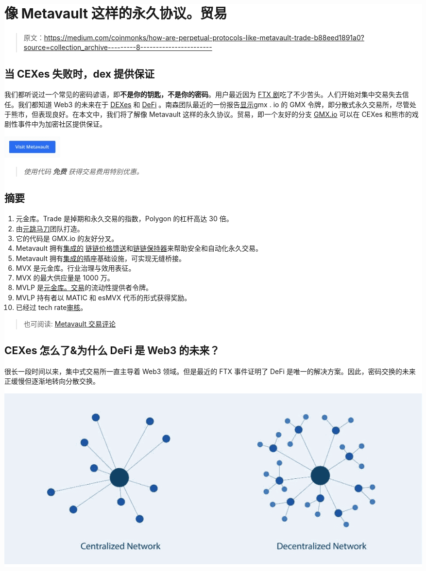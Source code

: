 # 像 Metavault 这样的永久协议。贸易

> 原文：<https://medium.com/coinmonks/how-are-perpetual-protocols-like-metavault-trade-b88eed1891a0?source=collection_archive---------8----------------------->

## 当 CEXes 失败时，dex 提供保证

我们都听说过一个常见的密码谚语，即**不是你的钥匙，不是你的密码**。用户最近因为 [FTX 剧](https://coincodecap.com/sam-bankman-fried-apologizes-for-the-collapse-of-ftx)吃了不少苦头。人们开始对集中交易失去信任。我们都知道 Web3 的未来在于 [DEXes](https://coincodecap.com/what-are-decentralized-exchanges) 和 [DeFi](https://coincodecap.com/the-ultimate-guide-to-defi-decentralized-finance) 。南森团队最近的一份报告[显示](https://twitter.com/nansen_ai/status/1565308599378710528)gmx . io 的 GMX 令牌，即分散式永久交易所，尽管处于熊市，但表现良好。在本文中，我们将了解像 Metavault 这样的永久协议。贸易，即一个友好的分支 [GMX.io](https://coincodecap.com/gmx-review) 可以在 CEXes 和熊市的戏剧性事件中为加密社区提供保证。

[![](img/2fb3236383881ee1541ed58862b4af2d.png)](https://coincodecap.com/go/metavault)

> *使用代码* ***免费*** *获得交易费用特别优惠。*

## 摘要

1.  元金库。Trade 是掉期和永久交易的指数，Polygon 的杠杆高达 30 倍。
2.  由[元跳马刀](https://metavault.org/)团队打造。
3.  它的代码是 GMX.io 的友好分叉。
4.  Metavault 拥有[集成的](/@metavault.trade/metavault-trade-dd19f8d2a1ec) [链链价格馈送](https://chain.link/data-feeds)和[链链保持器](https://chain.link/keepers)来帮助安全和自动化永久交易。
5.  Metavault 拥有[集成的](/@metavault.trade/metavault-trade-integrates-socket-infrastructure-for-a-seamless-bridging-journey-tutorial-fb1ce714e38b)插座基础设施，可实现无缝桥接。
6.  MVX 是元金库。行业治理与效用表征。
7.  MVX 的最大供应量是 1000 万。
8.  MVLP 是[元金库。交易](https://metavault.trade/)的流动性提供者令牌。
9.  MVLP 持有者以 MATIC 和 esMVX 代币的形式获得奖励。
10.  已经过 tech rate[审核](https://github.com/metavaultorg/trade-contracts/blob/main/Metavault.Trade_Full_Smart_Contract_Security_Audit.pdf)。

> 也可阅读: [Metavault 交易评论](/coinmonks/metavault-trade-review-decentralized-perpetual-trading-30b5018bcf1e)

## CEXes 怎么了&为什么 DeFi 是 Web3 的未来？

很长一段时间以来，集中式交易所一直主导着 Web3 领域。但是最近的 FTX 事件证明了 DeFi 是唯一的解决方案。因此，密码交换的未来正缓慢但逐渐地转向分散交换。

![](img/82fc9195ba7d0b92fdd6b3a4329ec0c7.png)
